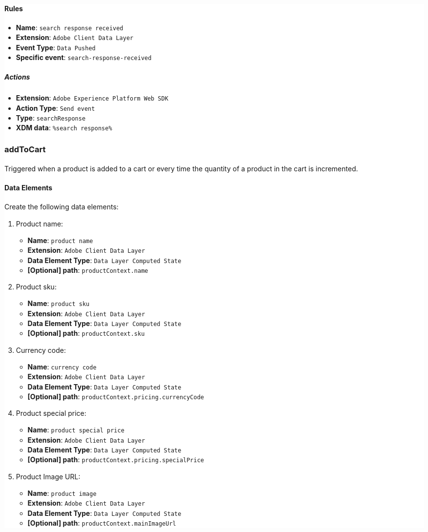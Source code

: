 #### Rules 

- **Name**: `search response received`
- **Extension**: `Adobe Client Data Layer`
- **Event Type**: `Data Pushed`
- **Specific event**: `search-response-received`

##### Actions

- **Extension**: `Adobe Experience Platform Web SDK`
- **Action Type**: `Send event`
- **Type**: `searchResponse`
- **XDM data**: `%search response%`

### addToCart

Triggered when a product is added to a cart or every time the quantity of a product in the cart is incremented.

#### Data Elements

Create the following data elements:

1. Product name:

    - **Name**: `product name`
    - **Extension**: `Adobe Client Data Layer`
    - **Data Element Type**: `Data Layer Computed State`
    - **[Optional] path**: `productContext.name`

1. Product sku:

    - **Name**: `product sku`
    - **Extension**: `Adobe Client Data Layer`
    - **Data Element Type**: `Data Layer Computed State`
    - **[Optional] path**: `productContext.sku`

1. Currency code:

    - **Name**: `currency code`
    - **Extension**: `Adobe Client Data Layer`
    - **Data Element Type**: `Data Layer Computed State`
    - **[Optional] path**: `productContext.pricing.currencyCode`

1. Product special price:

    - **Name**: `product special price`
    - **Extension**: `Adobe Client Data Layer`
    - **Data Element Type**: `Data Layer Computed State`
    - **[Optional] path**: `productContext.pricing.specialPrice`

1. Product Image URL:

    - **Name**: `product image`
    - **Extension**: `Adobe Client Data Layer`
    - **Data Element Type**: `Data Layer Computed State`
    - **[Optional] path**: `productContext.mainImageUrl`
